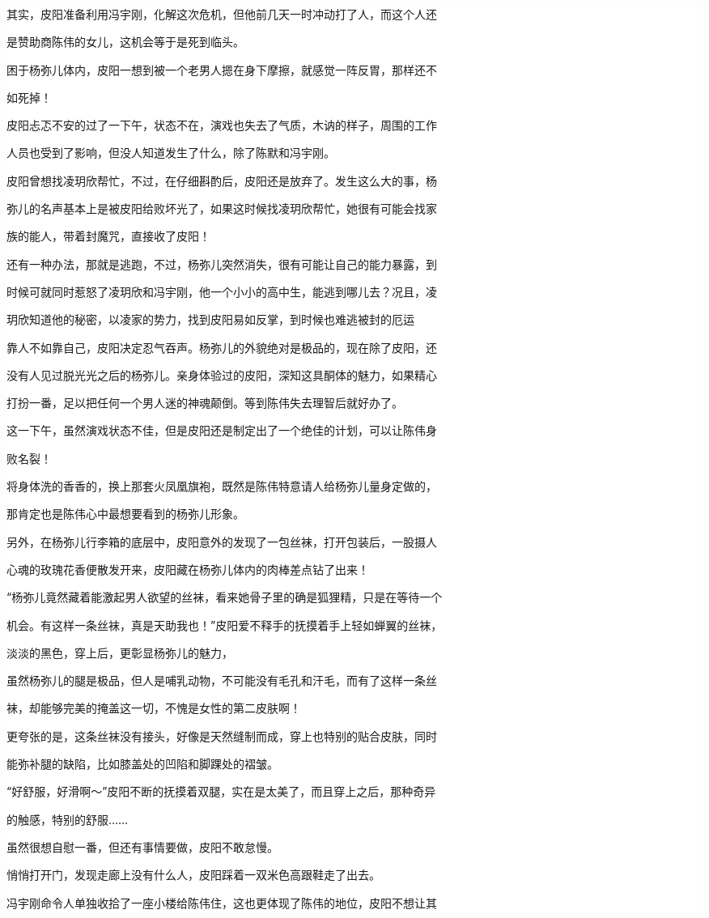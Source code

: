 其实，皮阳准备利用冯宇刚，化解这次危机，但他前几天一时冲动打了人，而这个人还

是赞助商陈伟的女儿，这机会等于是死到临头。

困于杨弥儿体内，皮阳一想到被一个老男人摁在身下摩擦，就感觉一阵反胃，那样还不

如死掉！

皮阳忐忑不安的过了一下午，状态不在，演戏也失去了气质，木讷的样子，周围的工作

人员也受到了影响，但没人知道发生了什么，除了陈默和冯宇刚。

皮阳曾想找凌玥欣帮忙，不过，在仔细斟酌后，皮阳还是放弃了。发生这么大的事，杨

弥儿的名声基本上是被皮阳给败坏光了，如果这时候找凌玥欣帮忙，她很有可能会找家

族的能人，带着封魔咒，直接收了皮阳！

还有一种办法，那就是逃跑，不过，杨弥儿突然消失，很有可能让自己的能力暴露，到

时候可就同时惹怒了凌玥欣和冯宇刚，他一个小小的高中生，能逃到哪儿去？况且，凌

玥欣知道他的秘密，以凌家的势力，找到皮阳易如反掌，到时候也难逃被封的厄运

靠人不如靠自己，皮阳决定忍气吞声。杨弥儿的外貌绝对是极品的，现在除了皮阳，还

没有人见过脱光光之后的杨弥儿。亲身体验过的皮阳，深知这具酮体的魅力，如果精心

打扮一番，足以把任何一个男人迷的神魂颠倒。等到陈伟失去理智后就好办了。

这一下午，虽然演戏状态不佳，但是皮阳还是制定出了一个绝佳的计划，可以让陈伟身

败名裂！

将身体洗的香香的，换上那套火凤凰旗袍，既然是陈伟特意请人给杨弥儿量身定做的，

那肯定也是陈伟心中最想要看到的杨弥儿形象。

另外，在杨弥儿行李箱的底层中，皮阳意外的发现了一包丝袜，打开包装后，一股摄人

心魂的玫瑰花香便散发开来，皮阳藏在杨弥儿体内的肉棒差点钻了出来！

“杨弥儿竟然藏着能激起男人欲望的丝袜，看来她骨子里的确是狐狸精，只是在等待一个

机会。有这样一条丝袜，真是天助我也！”皮阳爱不释手的抚摸着手上轻如蝉翼的丝袜，

淡淡的黑色，穿上后，更彰显杨弥儿的魅力，

虽然杨弥儿的腿是极品，但人是哺乳动物，不可能没有毛孔和汗毛，而有了这样一条丝

袜，却能够完美的掩盖这一切，不愧是女性的第二皮肤啊！

更夸张的是，这条丝袜没有接头，好像是天然缝制而成，穿上也特别的贴合皮肤，同时

能弥补腿的缺陷，比如膝盖处的凹陷和脚踝处的褶皱。

“好舒服，好滑啊～”皮阳不断的抚摸着双腿，实在是太美了，而且穿上之后，那种奇异

的触感，特别的舒服……

虽然很想自慰一番，但还有事情要做，皮阳不敢怠慢。

悄悄打开门，发现走廊上没有什么人，皮阳踩着一双米色高跟鞋走了出去。

冯宇刚命令人单独收拾了一座小楼给陈伟住，这也更体现了陈伟的地位，皮阳不想让其
